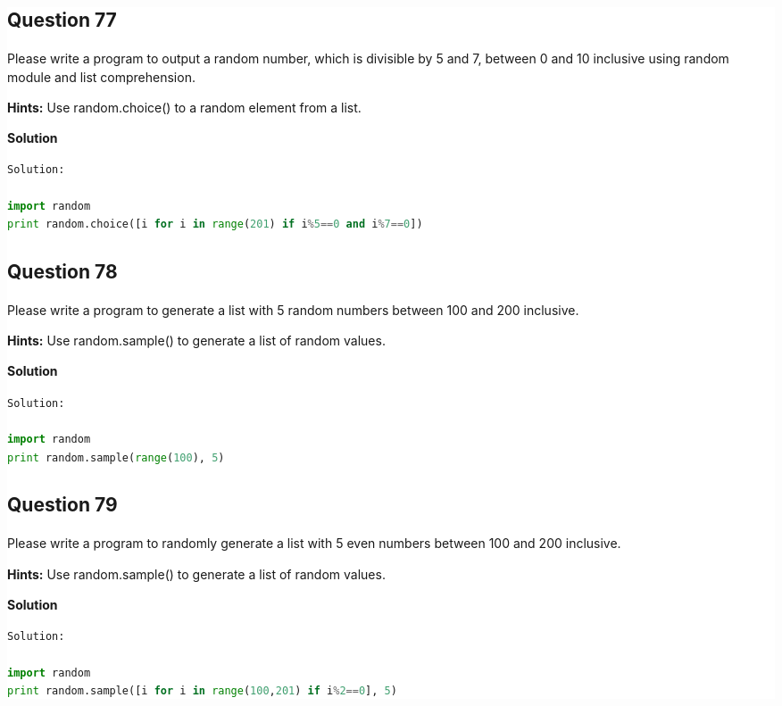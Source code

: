 ## Question 77  


Please write a program to output a random number, which is divisible by 5 and 7, between 0 and 10 inclusive using random module and list comprehension.




**Hints:**
Use random.choice() to a random element from a list.

**Solution**

```python
Solution:

import random
print random.choice([i for i in range(201) if i%5==0 and i%7==0])
```

## Question 78  


Please write a program to generate a list with 5 random numbers between 100 and 200 inclusive.




**Hints:**
Use random.sample() to generate a list of random values.

**Solution**

```python
Solution:

import random
print random.sample(range(100), 5)
```

## Question 79  


Please write a program to randomly generate a list with 5 even numbers between 100 and 200 inclusive.




**Hints:**
Use random.sample() to generate a list of random values.

**Solution**

```python
Solution:

import random
print random.sample([i for i in range(100,201) if i%2==0], 5)
```
